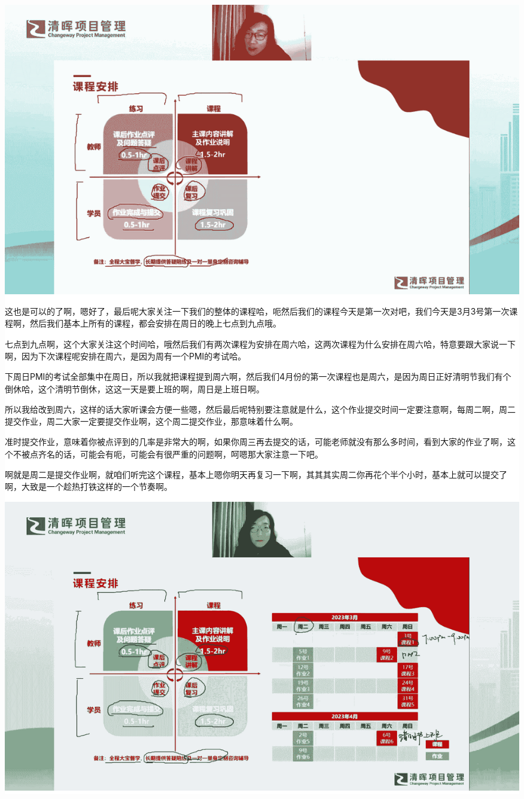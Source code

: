 ![](img/838ed25c0b7033ae7d26b4e3895905b4_4.png)

这也是可以的了啊，嗯好了，最后呢大家关注一下我们的整体的课程哈，呃然后我们的课程今天是第一次对吧，我们今天是3月3号第一次课程啊，然后我们基本上所有的课程，都会安排在周日的晚上七点到九点哦。

七点到九点啊，这个大家关注这个时间哈，哦然后我们有两次课程为安排在周六哈，这两次课程为什么安排在周六哈，特意要跟大家说一下啊，因为下次课程呢安排在周六，是因为周有一个PMI的考试哈。

下周日PMI的考试全部集中在周日，所以我就把课程提到周六啊，然后我们4月份的第一次课程也是周六，是因为周日正好清明节我们有个倒休哈，这个清明节倒休，这这一天是要上班的啊，周日是上班日啊。

所以我给改到周六，这样的话大家听课会方便一些嗯，然后最后呢特别要注意就是什么，这个作业提交时间一定要注意啊，每周二啊，周二提交作业，周二大家一定要提交作业啊，这个周二提交作业，那意味着什么啊。

准时提交作业，意味着你被点评到的几率是非常大的啊，如果你周三再去提交的话，可能老师就没有那么多时间，看到大家的作业了啊，这个不被点齐名的话，可能会有呃，可能会有很严重的问题啊，呵嗯那大家注意一下吧。

啊就是周二是提交作业啊，就咱们听完这个课程，基本上嗯你明天再复习一下啊，其其其实周二你再花个半个小时，基本上就可以提交了啊，大致是一个趁热打铁这样的一个节奏啊。



![](img/838ed25c0b7033ae7d26b4e3895905b4_6.png)
